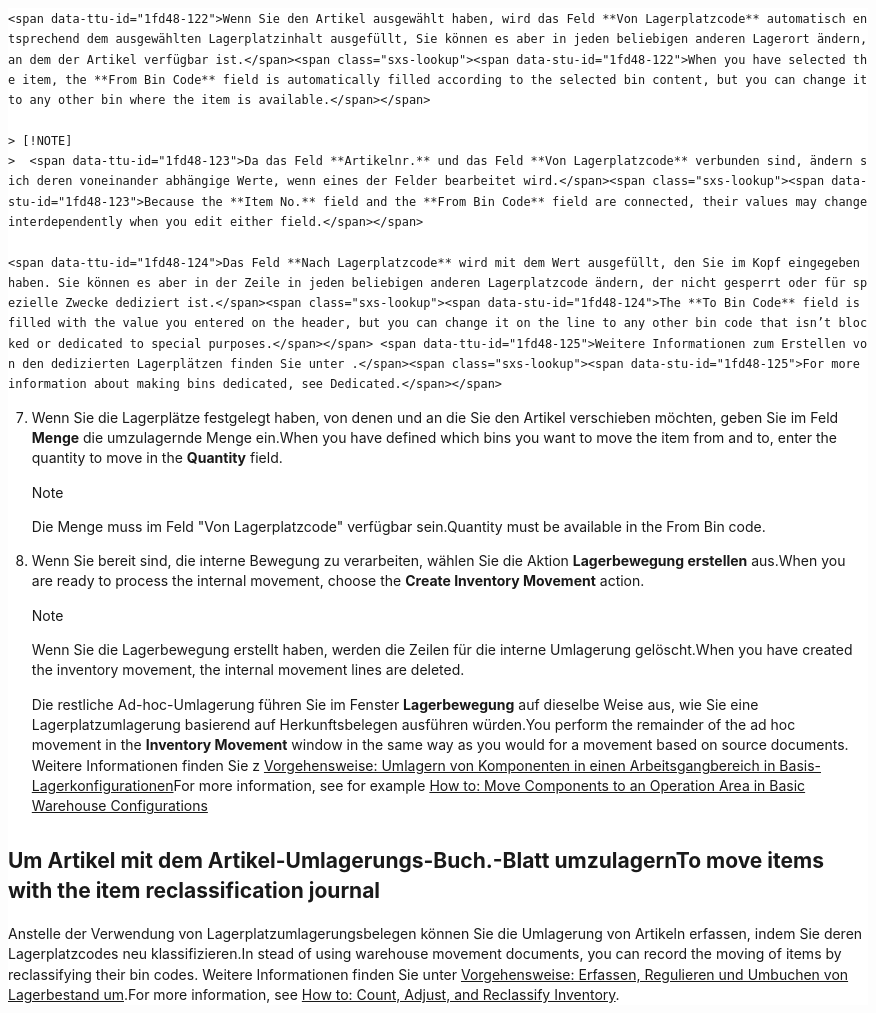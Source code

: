     <span data-ttu-id="1fd48-122">Wenn Sie den Artikel ausgewählt haben, wird das Feld **Von Lagerplatzcode** automatisch entsprechend dem ausgewählten Lagerplatzinhalt ausgefüllt, Sie können es aber in jeden beliebigen anderen Lagerort ändern, an dem der Artikel verfügbar ist.</span><span class="sxs-lookup"><span data-stu-id="1fd48-122">When you have selected the item, the **From Bin Code** field is automatically filled according to the selected bin content, but you can change it to any other bin where the item is available.</span></span>  

    > [!NOTE]  
    >  <span data-ttu-id="1fd48-123">Da das Feld **Artikelnr.** und das Feld **Von Lagerplatzcode** verbunden sind, ändern sich deren voneinander abhängige Werte, wenn eines der Felder bearbeitet wird.</span><span class="sxs-lookup"><span data-stu-id="1fd48-123">Because the **Item No.** field and the **From Bin Code** field are connected, their values may change interdependently when you edit either field.</span></span>  

    <span data-ttu-id="1fd48-124">Das Feld **Nach Lagerplatzcode** wird mit dem Wert ausgefüllt, den Sie im Kopf eingegeben haben. Sie können es aber in der Zeile in jeden beliebigen anderen Lagerplatzcode ändern, der nicht gesperrt oder für spezielle Zwecke dediziert ist.</span><span class="sxs-lookup"><span data-stu-id="1fd48-124">The **To Bin Code** field is filled with the value you entered on the header, but you can change it on the line to any other bin code that isn’t blocked or dedicated to special purposes.</span></span> <span data-ttu-id="1fd48-125">Weitere Informationen zum Erstellen von den dedizierten Lagerplätzen finden Sie unter .</span><span class="sxs-lookup"><span data-stu-id="1fd48-125">For more information about making bins dedicated, see Dedicated.</span></span>  
7.  <span data-ttu-id="1fd48-126">Wenn Sie die Lagerplätze festgelegt haben, von denen und an die Sie den Artikel verschieben möchten, geben Sie im Feld **Menge** die umzulagernde Menge ein.</span><span class="sxs-lookup"><span data-stu-id="1fd48-126">When you have defined which bins you want to move the item from and to, enter the quantity to move in the **Quantity** field.</span></span>  

    > [!NOTE]  
    >  <span data-ttu-id="1fd48-127">Die Menge muss im Feld "Von Lagerplatzcode" verfügbar sein.</span><span class="sxs-lookup"><span data-stu-id="1fd48-127">Quantity must be available in the From Bin code.</span></span>  

8.  <span data-ttu-id="1fd48-128">Wenn Sie bereit sind, die interne Bewegung zu verarbeiten, wählen Sie die Aktion **Lagerbewegung erstellen** aus.</span><span class="sxs-lookup"><span data-stu-id="1fd48-128">When you are ready to process the internal movement, choose the **Create Inventory Movement** action.</span></span>  

    > [!NOTE]  
    >  <span data-ttu-id="1fd48-129">Wenn Sie die Lagerbewegung erstellt haben, werden die Zeilen für die interne Umlagerung gelöscht.</span><span class="sxs-lookup"><span data-stu-id="1fd48-129">When you have created the inventory movement, the internal movement lines are deleted.</span></span>  

    <span data-ttu-id="1fd48-130">Die restliche Ad-hoc-Umlagerung führen Sie im Fenster **Lagerbewegung** auf dieselbe Weise aus, wie Sie eine Lagerplatzumlagerung basierend auf Herkunftsbelegen ausführen würden.</span><span class="sxs-lookup"><span data-stu-id="1fd48-130">You perform the remainder of the ad hoc movement in the **Inventory Movement** window in the same way as you would for a movement based on source documents.</span></span> <span data-ttu-id="1fd48-131">Weitere Informationen finden Sie z [Vorgehensweise: Umlagern von Komponenten in einen Arbeitsgangbereich in Basis-Lagerkonfigurationen](warehouse-how-to-move-components-to-an-operation-area-in-basic-warehousing.md)</span><span class="sxs-lookup"><span data-stu-id="1fd48-131">For more information, see for example [How to: Move Components to an Operation Area in Basic Warehouse Configurations](warehouse-how-to-move-components-to-an-operation-area-in-basic-warehousing.md)</span></span>  

## <a name="to-move-items-with-the-item-reclassification-journal"></a><span data-ttu-id="1fd48-132">Um Artikel mit dem Artikel-Umlagerungs-Buch.-Blatt umzulagern</span><span class="sxs-lookup"><span data-stu-id="1fd48-132">To move items with the item reclassification journal</span></span>
<span data-ttu-id="1fd48-133">Anstelle der Verwendung von Lagerplatzumlagerungsbelegen können Sie die Umlagerung von Artikeln erfassen, indem Sie deren Lagerplatzcodes neu klassifizieren.</span><span class="sxs-lookup"><span data-stu-id="1fd48-133">In stead of using warehouse movement documents, you can record the moving of items by reclassifying their bin codes.</span></span> <span data-ttu-id="1fd48-134">Weitere Informationen finden Sie unter [Vorgehensweise: Erfassen, Regulieren und Umbuchen von Lagerbestand um](inventory-how-count-adjust-reclassify.md).</span><span class="sxs-lookup"><span data-stu-id="1fd48-134">For more information, see [How to: Count, Adjust, and Reclassify Inventory](inventory-how-count-adjust-reclassify.md).</span></span>   